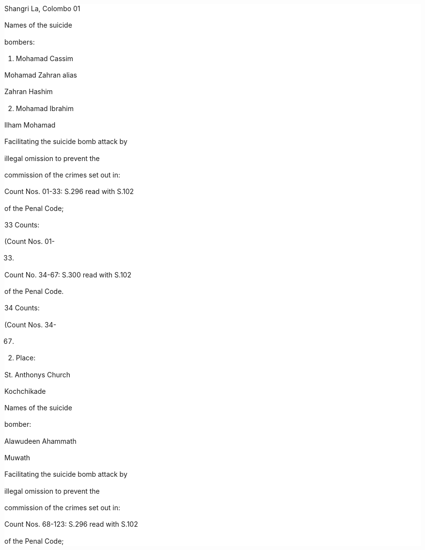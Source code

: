 Shangri La, Colombo 01

Names of the suicide

bombers:

1. Mohamad Cassim

Mohamad Zahran alias

Zahran Hashim

2. Mohamad Ibrahim

Ilham Mohamad

Facilitating the suicide bomb attack by

illegal omission to prevent the

commission of the crimes set out in:

Count Nos. 01-33: S.296 read with S.102

of the Penal Code;

33 Counts:

(Count Nos. 01-

33)

Count No. 34-67: S.300 read with S.102

of the Penal Code.

34 Counts:

(Count Nos. 34-

67)

2. Place:

St. Anthonys Church

Kochchikade

Names of the suicide

bomber:

Alawudeen Ahammath

Muwath

Facilitating the suicide bomb attack by

illegal omission to prevent the

commission of the crimes set out in:

Count Nos. 68-123: S.296 read with S.102

of the Penal Code;
